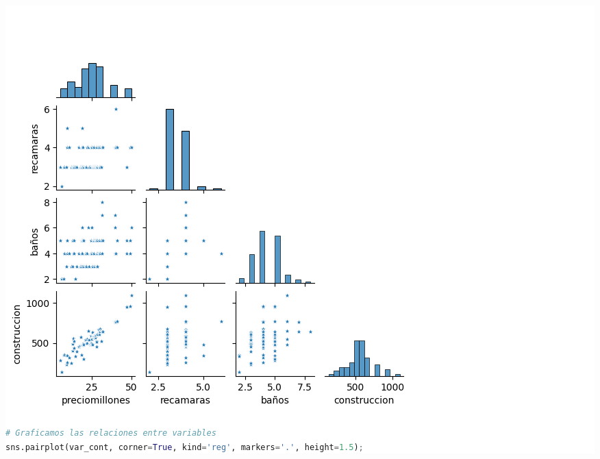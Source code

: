 ![png](images/output_24_0.png)
    



```python
# Graficamos las relaciones entre variables
sns.pairplot(var_cont, corner=True, kind='reg', markers='.', height=1.5);
```


    